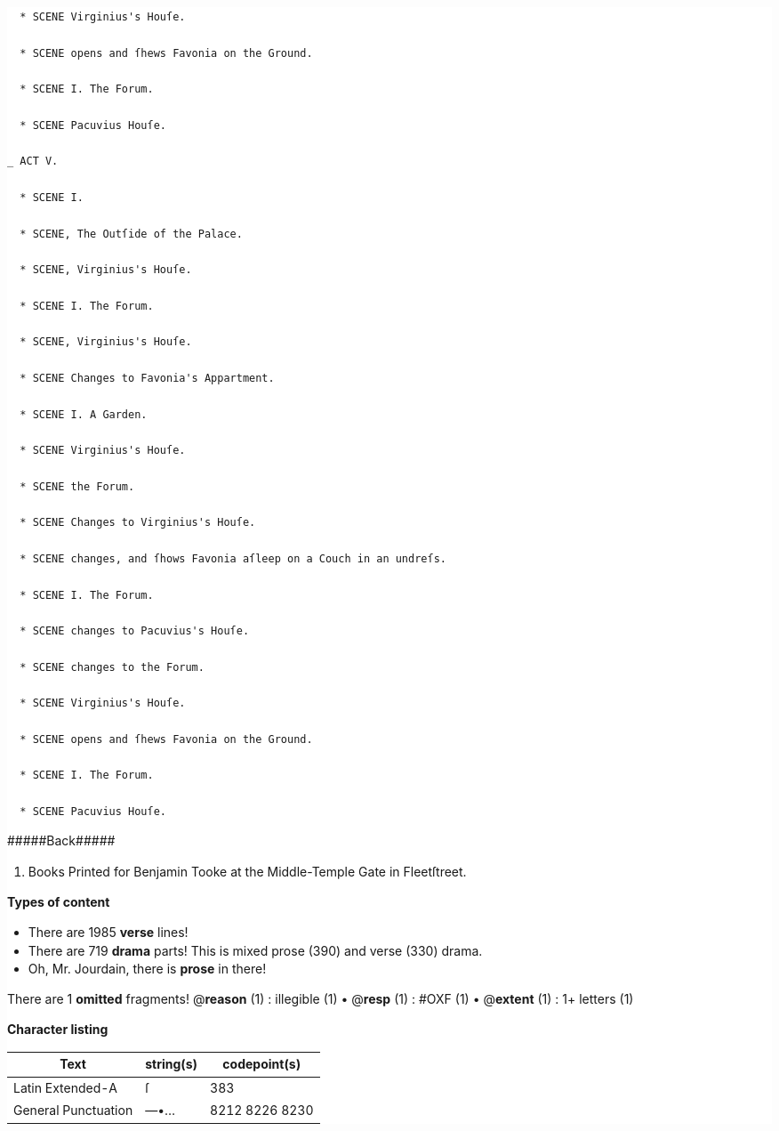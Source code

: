      * SCENE Virginius's Houſe.

      * SCENE opens and ſhews Favonia on the Ground.

      * SCENE I. The Forum.

      * SCENE Pacuvius Houſe.

    _ ACT V.

      * SCENE I.

      * SCENE, The Outſide of the Palace.

      * SCENE, Virginius's Houſe.

      * SCENE I. The Forum.

      * SCENE, Virginius's Houſe.

      * SCENE Changes to Favonia's Appartment.

      * SCENE I. A Garden.

      * SCENE Virginius's Houſe.

      * SCENE the Forum.

      * SCENE Changes to Virginius's Houſe.

      * SCENE changes, and ſhows Favonia aſleep on a Couch in an undreſs.

      * SCENE I. The Forum.

      * SCENE changes to Pacuvius's Houſe.

      * SCENE changes to the Forum.

      * SCENE Virginius's Houſe.

      * SCENE opens and ſhews Favonia on the Ground.

      * SCENE I. The Forum.

      * SCENE Pacuvius Houſe.

#####Back#####

1. Books Printed for Benjamin Tooke at the Middle-Temple Gate in Fleetſtreet.

**Types of content**

  * There are 1985 **verse** lines!
  * There are 719 **drama** parts! This is mixed prose (390) and verse (330) drama.
  * Oh, Mr. Jourdain, there is **prose** in there!

There are 1 **omitted** fragments! 
 @__reason__ (1) : illegible (1)  •  @__resp__ (1) : #OXF (1)  •  @__extent__ (1) : 1+ letters (1)

**Character listing**


|Text|string(s)|codepoint(s)|
|---|---|---|
|Latin Extended-A|ſ|383|
|General Punctuation|—•…|8212 8226 8230|
